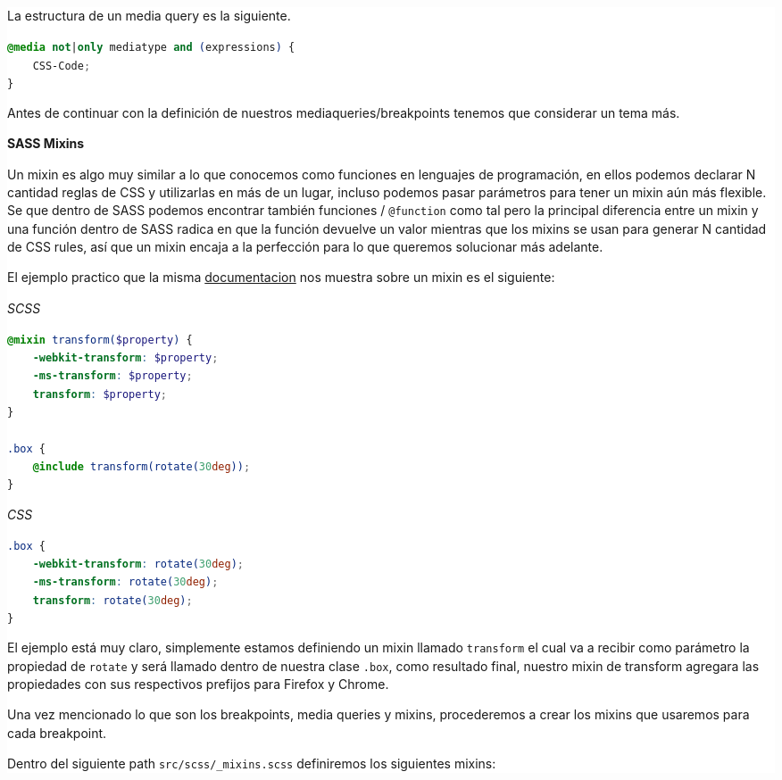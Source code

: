 La estructura de un media query es la siguiente.

```scss
@media not|only mediatype and (expressions) {
    CSS-Code;
}
```

Antes de continuar con la definición de nuestros mediaqueries/breakpoints tenemos que considerar un tema más.

**SASS Mixins**

Un mixin es algo muy similar a lo que conocemos como funciones en lenguajes de programación, en ellos podemos declarar N cantidad reglas de CSS y utilizarlas en más de un lugar, incluso podemos pasar parámetros para tener un mixin aún más flexible. Se que dentro de SASS podemos encontrar también funciones / `@function` como tal pero la principal diferencia entre un mixin y una función dentro de SASS radica en que la función devuelve un valor mientras que los mixins se usan para generar N cantidad de CSS rules, así que un mixin encaja a la perfección para lo que queremos solucionar más adelante.

El ejemplo practico que la misma [documentacion](https://sass-lang.com/guide#topic-6) nos muestra sobre un mixin es el siguiente:

_SCSS_    

```scss
@mixin transform($property) {
    -webkit-transform: $property;
    -ms-transform: $property;
    transform: $property;
}

.box {
    @include transform(rotate(30deg));
}
```

_CSS_

```scss
.box {
    -webkit-transform: rotate(30deg);
    -ms-transform: rotate(30deg);
    transform: rotate(30deg);
}
```

El ejemplo está muy claro, simplemente estamos definiendo un mixin llamado `transform` el cual va a recibir como parámetro la propiedad de `rotate` y será llamado dentro de nuestra clase `.box`, como resultado final, nuestro mixin de transform agregara las propiedades con sus respectivos prefijos para Firefox y Chrome.

Una vez mencionado lo que son los breakpoints, media queries y mixins, procederemos a crear los mixins que usaremos para cada breakpoint.

Dentro del siguiente path `src/scss/_mixins.scss` definiremos los siguientes mixins:
